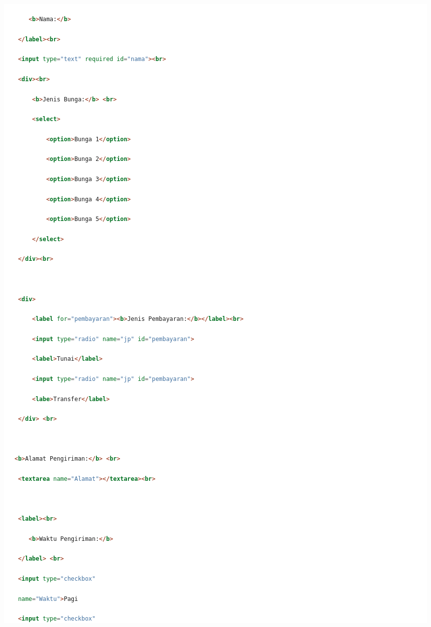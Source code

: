 ```html

       <b>Nama:</b>

    </label><br>

    <input type="text" required id="nama"><br>

    <div><br>

        <b>Jenis Bunga:</b> <br>

        <select>

            <option>Bunga 1</option>

            <option>Bunga 2</option>

            <option>Bunga 3</option>

            <option>Bunga 4</option>

            <option>Bunga 5</option>

        </select>

    </div><br>

  

    <div>

        <label for="pembayaran"><b>Jenis Pembayaran:</b></label><br>

        <input type="radio" name="jp" id="pembayaran">

        <label>Tunai</label>

        <input type="radio" name="jp" id="pembayaran">

        <labe>Transfer</label>

    </div> <br>

  

   <b>Alamat Pengiriman:</b> <br>

    <textarea name="Alamat"></textarea><br>

  

    <label><br>

       <b>Waktu Pengiriman:</b>

    </label> <br>

    <input type="checkbox"

    name="Waktu">Pagi

    <input type="checkbox"

```